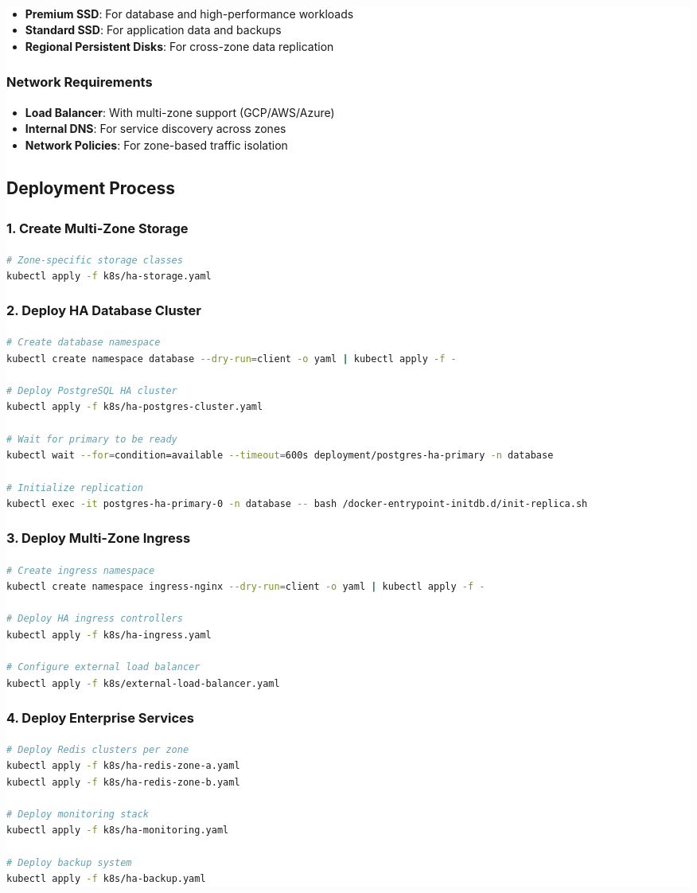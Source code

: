 - **Premium SSD**: For database and high-performance workloads
- **Standard SSD**: For application data and backups
- **Regional Persistent Disks**: For cross-zone data replication

### Network Requirements

- **Load Balancer**: With multi-zone support (GCP/AWS/Azure)
- **Internal DNS**: For service discovery across zones
- **Network Policies**: For zone-based traffic isolation

## Deployment Process

### 1. Create Multi-Zone Storage

```bash
# Zone-specific storage classes
kubectl apply -f k8s/ha-storage.yaml
```

### 2. Deploy HA Database Cluster

```bash
# Create database namespace
kubectl create namespace database --dry-run=client -o yaml | kubectl apply -f -

# Deploy PostgreSQL HA cluster
kubectl apply -f k8s/ha-postgres-cluster.yaml

# Wait for primary to be ready
kubectl wait --for=condition=available --timeout=600s deployment/postgres-ha-primary -n database

# Initialize replication
kubectl exec -it postgres-ha-primary-0 -n database -- bash /docker-entrypoint-initdb.d/init-replica.sh
```

### 3. Deploy Multi-Zone Ingress

```bash
# Create ingress namespace
kubectl create namespace ingress-nginx --dry-run=client -o yaml | kubectl apply -f -

# Deploy HA ingress controllers
kubectl apply -f k8s/ha-ingress.yaml

# Configure external load balancer
kubectl apply -f k8s/external-load-balancer.yaml
```

### 4. Deploy Enterprise Services

```bash
# Deploy Redis clusters per zone
kubectl apply -f k8s/ha-redis-zone-a.yaml
kubectl apply -f k8s/ha-redis-zone-b.yaml

# Deploy monitoring stack
kubectl apply -f k8s/ha-monitoring.yaml

# Deploy backup system
kubectl apply -f k8s/ha-backup.yaml
```
